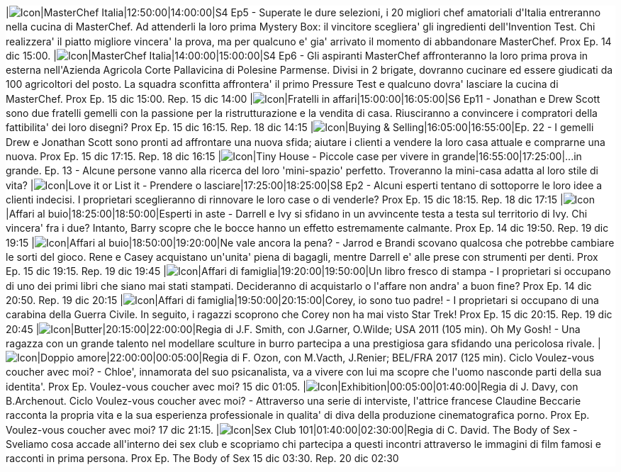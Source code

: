|![Icon](https://guidatv.sky.it/uuid/ff828c4c-2454-4e6f-9ff7-4796073cbe26/cover?md5ChecksumParam=5a168935cdf7cf3808e16685d23f928d)|MasterChef Italia|12:50:00|14:00:00|S4 Ep5 - Superate le dure selezioni, i 20 migliori chef amatoriali d&#039;Italia entreranno nella cucina di MasterChef. Ad attenderli la loro prima Mystery Box: il vincitore scegliera&#039; gli ingredienti dell&#039;Invention Test. Chi realizzera&#039; il piatto migliore vincera&#039; la prova, ma per qualcuno e&#039; gia&#039; arrivato il momento di abbandonare MasterChef. Prox Ep. 14 dic 15:00.
|![Icon](https://guidatv.sky.it/uuid/a1991015-dcd5-4222-8218-ec0ab2146997/cover?md5ChecksumParam=5a168935cdf7cf3808e16685d23f928d)|MasterChef Italia|14:00:00|15:00:00|S4 Ep6 - Gli aspiranti MasterChef affronteranno la loro prima prova in esterna nell&#039;Azienda Agricola Corte Pallavicina di Polesine Parmense. Divisi in 2 brigate, dovranno cucinare ed essere giudicati da 100 agricoltori del posto. La squadra sconfitta affrontera&#039; il primo Pressure Test e qualcuno dovra&#039; lasciare la cucina di MasterChef. Prox Ep. 15 dic 15:00. Rep. 15 dic 14:00
|![Icon](https://guidatv.sky.it/uuid/101742a4-ffe8-4b41-91bb-9abf8d6ce57a/cover?md5ChecksumParam=f42a9b0917ad0ee4aa1dd39f33b4405a)|Fratelli in affari|15:00:00|16:05:00|S6 Ep11 - Jonathan e Drew Scott sono due fratelli gemelli con la passione per la ristrutturazione e la vendita di casa. Riusciranno a convincere i compratori della fattibilita&#039; dei loro disegni? Prox Ep. 15 dic 16:15. Rep. 18 dic 14:15
|![Icon](https://guidatv.sky.it/uuid/615f456b-299a-440c-ba31-0ebe8d58b557/cover?md5ChecksumParam=db2d01724646d213d1dc4902b1d3bd7d)|Buying &amp; Selling|16:05:00|16:55:00|Ep. 22 - I gemelli Drew e Jonathan Scott sono pronti ad affrontare una nuova sfida; aiutare i clienti a vendere la loro casa attuale e comprarne una nuova. Prox Ep. 15 dic 17:15. Rep. 18 dic 16:15
|![Icon](https://guidatv.sky.it/uuid/fc04330a-5ac3-40a4-b737-d1165a9c671a/cover?md5ChecksumParam=97f9365327afa6377aac0c965bdbfe99)|Tiny House - Piccole case per vivere in grande|16:55:00|17:25:00|...in grande. Ep. 13 - Alcune persone vanno alla ricerca del loro &#039;mini-spazio&#039; perfetto. Troveranno la mini-casa adatta al loro stile di vita?
|![Icon](https://guidatv.sky.it/uuid/f329108f-0ee2-48e1-a75a-03aab8a9de6b/cover?md5ChecksumParam=dcf9a88bbda2b488b9d1d470390c02e0)|Love it or List it - Prendere o lasciare|17:25:00|18:25:00|S8 Ep2 - Alcuni esperti tentano di sottoporre le loro idee a clienti indecisi. I proprietari sceglieranno di rinnovare le loro case o di venderle? Prox Ep. 15 dic 18:15. Rep. 18 dic 17:15
|![Icon](https://guidatv.sky.it/uuid/f239022a-f7e0-469d-8181-9ccb5b2d3c8d/cover?md5ChecksumParam=64ad5a18686d9cc59f592961489f74a3)|Affari al buio|18:25:00|18:50:00|Esperti in aste - Darrell e Ivy si sfidano in un avvincente testa a testa sul territorio di Ivy. Chi vincera&#039; fra i due? Intanto, Barry scopre che le bocce hanno un effetto estremamente calmante. Prox Ep. 14 dic 19:50. Rep. 19 dic 19:15
|![Icon](https://guidatv.sky.it/uuid/77f00938-0577-47a4-bf9b-0a21073dcc38/cover?md5ChecksumParam=64ad5a18686d9cc59f592961489f74a3)|Affari al buio|18:50:00|19:20:00|Ne vale ancora la pena? - Jarrod e Brandi scovano qualcosa che potrebbe cambiare le sorti del gioco. Rene e Casey acquistano un&#039;unita&#039; piena di bagagli, mentre Darrell e&#039; alle prese con strumenti per denti. Prox Ep. 15 dic 19:15. Rep. 19 dic 19:45
|![Icon](https://guidatv.sky.it/uuid/55f7edb8-61b6-4fb7-9de5-f68601de6401/cover?md5ChecksumParam=cdcb303d9f1a12431aeb2bff5cf7fb2f)|Affari di famiglia|19:20:00|19:50:00|Un libro fresco di stampa - I proprietari si occupano di uno dei primi libri che siano mai stati stampati. Decideranno di acquistarlo o l&#039;affare non andra&#039; a buon fine? Prox Ep. 14 dic 20:50. Rep. 19 dic 20:15
|![Icon](https://guidatv.sky.it/uuid/88f89a9a-9f0e-4811-a3ac-cbaeb407a1e9/cover?md5ChecksumParam=cdcb303d9f1a12431aeb2bff5cf7fb2f)|Affari di famiglia|19:50:00|20:15:00|Corey, io sono tuo padre! - I proprietari si occupano di una carabina della Guerra Civile. In seguito, i ragazzi scoprono che Corey non ha mai visto Star Trek! Prox Ep. 15 dic 20:15. Rep. 19 dic 20:45
|![Icon](https://guidatv.sky.it/uuid/63811369-f6a2-4973-bf1a-c405d76a6c33/cover?md5ChecksumParam=51bd0b2892b32265a8983951c03ef306)|Butter|20:15:00|22:00:00|Regia di J.F. Smith, con J.Garner, O.Wilde; USA 2011 (105 min). Oh My Gosh! - Una ragazza con un grande talento nel modellare sculture in burro partecipa a una prestigiosa gara sfidando una pericolosa rivale.
|![Icon](https://guidatv.sky.it/uuid/befcefcd-8ddd-4289-885a-4fb17d2d4260/cover?md5ChecksumParam=d041c625c3b982e984ce90098c85ff26)|Doppio amore|22:00:00|00:05:00|Regia di F. Ozon, con M.Vacth, J.Renier; BEL/FRA 2017 (125 min). Ciclo Voulez-vous coucher avec moi? - Chloe&#039;, innamorata del suo psicanalista, va a vivere con lui ma scopre che l&#039;uomo nasconde parti della sua identita&#039;. Prox Ep. Voulez-vous coucher avec moi? 15 dic 01:05.
|![Icon](https://guidatv.sky.it/uuid/fcd5a16b-eff3-4968-9782-06d2bea3bfa0/cover?md5ChecksumParam=7ea22ef46fac11deaad6ec7c62339351)|Exhibition|00:05:00|01:40:00|Regia di J. Davy, con B.Archenout. Ciclo Voulez-vous coucher avec moi? - Attraverso una serie di interviste, l&#039;attrice francese Claudine Beccarie racconta la propria vita e la sua esperienza professionale in qualita&#039; di diva della produzione cinematografica porno. Prox Ep. Voulez-vous coucher avec moi? 17 dic 21:15.
|![Icon](https://guidatv.sky.it/uuid/intrattenimento_cover_oiOcEGjG-.png)|Sex Club 101|01:40:00|02:30:00|Regia di C. David. The Body of Sex - Sveliamo cosa accade all&#039;interno dei sex club e scopriamo chi partecipa a questi incontri attraverso le immagini di film famosi e racconti in prima persona. Prox Ep. The Body of Sex 15 dic 03:30. Rep. 20 dic 02:30